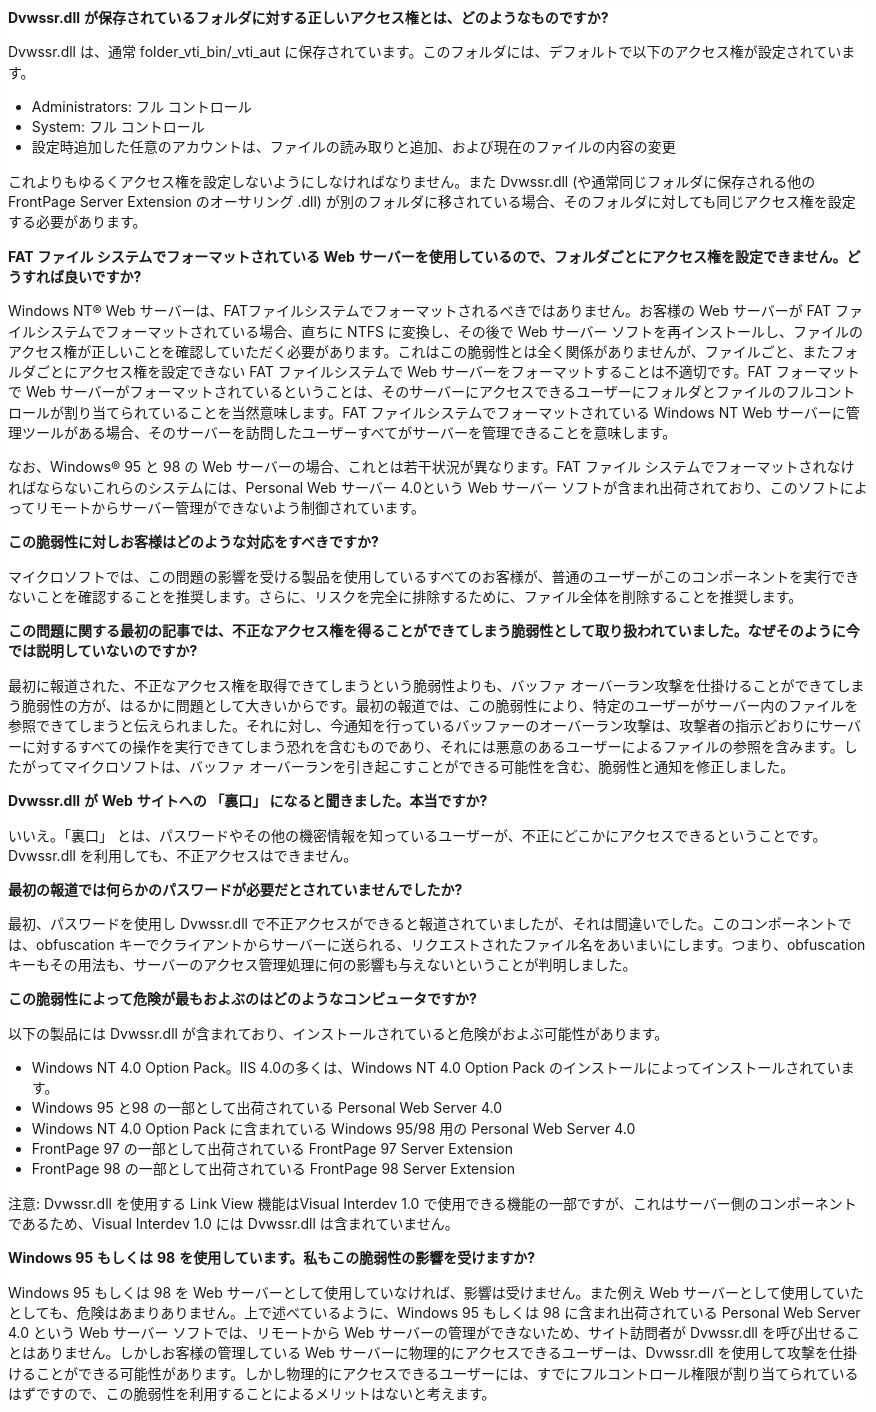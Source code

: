 **Dvwssr.dll** **が保存されているフォルダに対する正しいアクセス権とは、どのようなものですか?**

Dvwssr.dll は、通常 folder\_vti\_bin/\_vti\_aut に保存されています。このフォルダには、デフォルトで以下のアクセス権が設定されています。

-   Administrators: フル コントロール
-   System: フル コントロール
-   設定時追加した任意のアカウントは、ファイルの読み取りと追加、および現在のファイルの内容の変更

これよりもゆるくアクセス権を設定しないようにしなければなりません。また Dvwssr.dll (や通常同じフォルダに保存される他の FrontPage Server Extension のオーサリング .dll) が別のフォルダに移されている場合、そのフォルダに対しても同じアクセス権を設定する必要があります。

**FAT** **ファイル システムでフォーマットされている** **Web** **サーバーを使用しているので、フォルダごとにアクセス権を設定できません。どうすれば良いですか?**

Windows NT® Web サーバーは、FATファイルシステムでフォーマットされるべきではありません。お客様の Web サーバーが FAT ファイルシステムでフォーマットされている場合、直ちに NTFS に変換し、その後で Web サーバー ソフトを再インストールし、ファイルのアクセス権が正しいことを確認していただく必要があります。これはこの脆弱性とは全く関係がありませんが、ファイルごと、またフォルダごとにアクセス権を設定できない FAT ファイルシステムで Web サーバーをフォーマットすることは不適切です。FAT フォーマットで Web サーバーがフォーマットされているということは、そのサーバーにアクセスできるユーザーにフォルダとファイルのフルコントロールが割り当てられていることを当然意味します。FAT ファイルシステムでフォーマットされている Windows NT Web サーバーに管理ツールがある場合、そのサーバーを訪問したユーザーすべてがサーバーを管理できることを意味します。

なお、Windows® 95 と 98 の Web サーバーの場合、これとは若干状況が異なります。FAT ファイル システムでフォーマットされなければならないこれらのシステムには、Personal Web サーバー 4.0という Web サーバー ソフトが含まれ出荷されており、このソフトによってリモートからサーバー管理ができないよう制御されています。

**この脆弱性に対しお客様はどのような対応をすべきですか?**

マイクロソフトでは、この問題の影響を受ける製品を使用しているすべてのお客様が、普通のユーザーがこのコンポーネントを実行できないことを確認することを推奨します。さらに、リスクを完全に排除するために、ファイル全体を削除することを推奨します。

**この問題に関する最初の記事では、不正なアクセス権を得ることができてしまう脆弱性として取り扱われていました。なぜそのように今では説明していないのですか?**

最初に報道された、不正なアクセス権を取得できてしまうという脆弱性よりも、バッファ オーバーラン攻撃を仕掛けることができてしまう脆弱性の方が、はるかに問題として大きいからです。最初の報道では、この脆弱性により、特定のユーザーがサーバー内のファイルを参照できてしまうと伝えられました。それに対し、今通知を行っているバッファーのオーバーラン攻撃は、攻撃者の指示どおりにサーバーに対するすべての操作を実行できてしまう恐れを含むものであり、それには悪意のあるユーザーによるファイルの参照を含みます。したがってマイクロソフトは、バッファ オーバーランを引き起こすことができる可能性を含む、脆弱性と通知を修正しました。

**Dvwssr.dll** **が** **Web** **サイトへの 「裏口」 になると聞きました。本当ですか?**

いいえ。「裏口」 とは、パスワードやその他の機密情報を知っているユーザーが、不正にどこかにアクセスできるということです。Dvwssr.dll を利用しても、不正アクセスはできません。

**最初の報道では何らかのパスワードが必要だとされていませんでしたか?**

最初、パスワードを使用し Dvwssr.dll で不正アクセスができると報道されていましたが、それは間違いでした。このコンポーネントでは、obfuscation キーでクライアントからサーバーに送られる、リクエストされたファイル名をあいまいにします。つまり、obfuscation キーもその用法も、サーバーのアクセス管理処理に何の影響も与えないということが判明しました。

**この脆弱性によって危険が最もおよぶのはどのようなコンピュータですか?**

以下の製品には Dvwssr.dll が含まれており、インストールされていると危険がおよぶ可能性があります。

-   Windows NT 4.0 Option Pack。IIS 4.0の多くは、Windows NT 4.0 Option Pack のインストールによってインストールされています。
-   Windows 95 と98 の一部として出荷されている Personal Web Server 4.0
-   Windows NT 4.0 Option Pack に含まれている Windows 95/98 用の Personal Web Server 4.0
-   FrontPage 97 の一部として出荷されている FrontPage 97 Server Extension
-   FrontPage 98 の一部として出荷されている FrontPage 98 Server Extension

注意: Dvwssr.dll を使用する Link View 機能はVisual Interdev 1.0 で使用できる機能の一部ですが、これはサーバー側のコンポーネントであるため、Visual Interdev 1.0 には Dvwssr.dll は含まれていません。

**Windows 95** **もしくは** **98** **を使用しています。私もこの脆弱性の影響を受けますか?**

Windows 95 もしくは 98 を Web サーバーとして使用していなければ、影響は受けません。また例え Web サーバーとして使用していたとしても、危険はあまりありません。上で述べているように、Windows 95 もしくは 98 に含まれ出荷されている Personal Web Server 4.0 という Web サーバー ソフトでは、リモートから Web サーバーの管理ができないため、サイト訪問者が Dvwssr.dll を呼び出せることはありません。しかしお客様の管理している Web サーバーに物理的にアクセスできるユーザーは、Dvwssr.dll を使用して攻撃を仕掛けることができる可能性があります。しかし物理的にアクセスできるユーザーには、すでにフルコントロール権限が割り当てられているはずですので、この脆弱性を利用することによるメリットはないと考えます。
